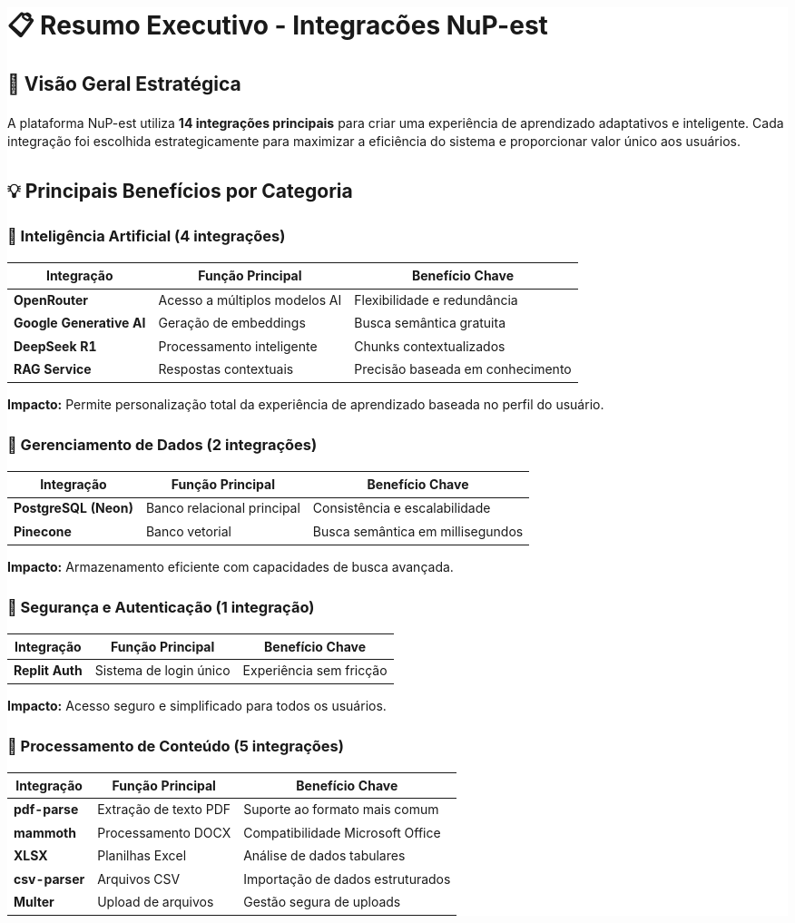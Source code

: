 # 📋 Resumo Executivo - Integracões NuP-est

## 🎯 Visão Geral Estratégica

A plataforma NuP-est utiliza **14 integrações principais** para criar uma experiência de aprendizado adaptativos e inteligente. Cada integração foi escolhida estrategicamente para maximizar a eficiência do sistema e proporcionar valor único aos usuários.

## 💡 Principais Benefícios por Categoria

### 🧠 Inteligência Artificial (4 integrações)
| Integração | Função Principal | Benefício Chave |
|------------|------------------|-----------------|
| **OpenRouter** | Acesso a múltiplos modelos AI | Flexibilidade e redundância |
| **Google Generative AI** | Geração de embeddings | Busca semântica gratuita |
| **DeepSeek R1** | Processamento inteligente | Chunks contextualizados |
| **RAG Service** | Respostas contextuais | Precisão baseada em conhecimento |

**Impacto:** Permite personalização total da experiência de aprendizado baseada no perfil do usuário.

### 💾 Gerenciamento de Dados (2 integrações)
| Integração | Função Principal | Benefício Chave |
|------------|------------------|-----------------|
| **PostgreSQL (Neon)** | Banco relacional principal | Consistência e escalabilidade |
| **Pinecone** | Banco vetorial | Busca semântica em millisegundos |

**Impacto:** Armazenamento eficiente com capacidades de busca avançada.

### 🔐 Segurança e Autenticação (1 integração)
| Integração | Função Principal | Benefício Chave |
|------------|------------------|-----------------|
| **Replit Auth** | Sistema de login único | Experiência sem fricção |

**Impacto:** Acesso seguro e simplificado para todos os usuários.

### 📄 Processamento de Conteúdo (5 integrações)
| Integração | Função Principal | Benefício Chave |
|------------|------------------|-----------------|
| **pdf-parse** | Extração de texto PDF | Suporte ao formato mais comum |
| **mammoth** | Processamento DOCX | Compatibilidade Microsoft Office |
| **XLSX** | Planilhas Excel | Análise de dados tabulares |
| **csv-parser** | Arquivos CSV | Importação de dados estruturados |
| **Multer** | Upload de arquivos | Gestão segura de uploads |
